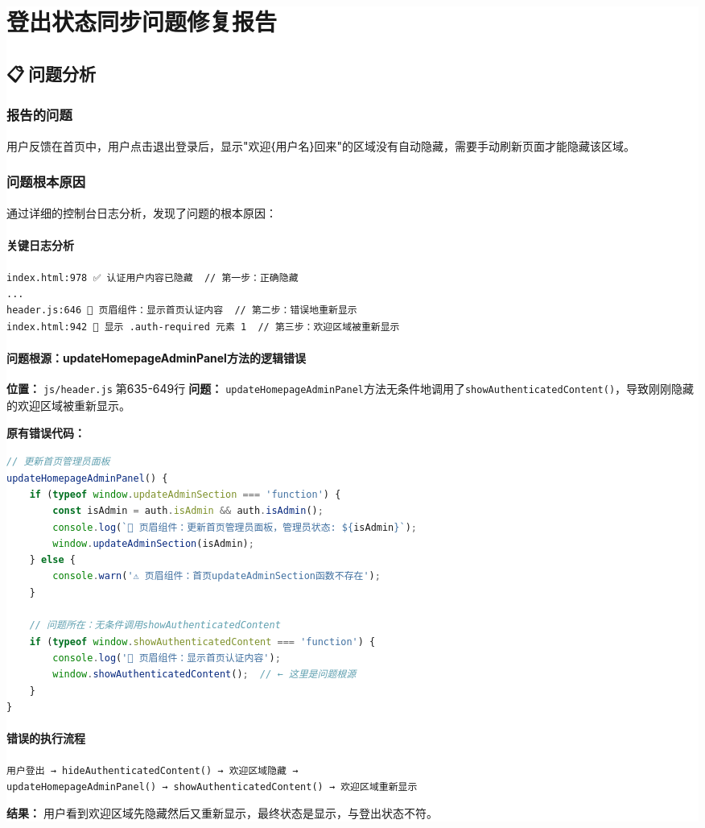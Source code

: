 # 登出状态同步问题修复报告

## 📋 问题分析

### 报告的问题
用户反馈在首页中，用户点击退出登录后，显示"欢迎{用户名}回来"的区域没有自动隐藏，需要手动刷新页面才能隐藏该区域。

### 问题根本原因

通过详细的控制台日志分析，发现了问题的根本原因：

#### 关键日志分析
```
index.html:978 ✅ 认证用户内容已隐藏  // 第一步：正确隐藏
...
header.js:646 👤 页眉组件：显示首页认证内容  // 第二步：错误地重新显示
index.html:942 🔄 显示 .auth-required 元素 1  // 第三步：欢迎区域被重新显示
```

#### 问题根源：updateHomepageAdminPanel方法的逻辑错误

**位置：** `js/header.js` 第635-649行
**问题：** `updateHomepageAdminPanel`方法无条件地调用了`showAuthenticatedContent()`，导致刚刚隐藏的欢迎区域被重新显示。

**原有错误代码：**
```javascript
// 更新首页管理员面板
updateHomepageAdminPanel() {
    if (typeof window.updateAdminSection === 'function') {
        const isAdmin = auth.isAdmin && auth.isAdmin();
        console.log(`👑 页眉组件：更新首页管理员面板，管理员状态: ${isAdmin}`);
        window.updateAdminSection(isAdmin);
    } else {
        console.warn('⚠️ 页眉组件：首页updateAdminSection函数不存在');
    }
    
    // 问题所在：无条件调用showAuthenticatedContent
    if (typeof window.showAuthenticatedContent === 'function') {
        console.log('👤 页眉组件：显示首页认证内容');
        window.showAuthenticatedContent();  // ← 这里是问题根源
    }
}
```

#### 错误的执行流程
```
用户登出 → hideAuthenticatedContent() → 欢迎区域隐藏 → 
updateHomepageAdminPanel() → showAuthenticatedContent() → 欢迎区域重新显示
```

**结果：** 用户看到欢迎区域先隐藏然后又重新显示，最终状态是显示，与登出状态不符。
